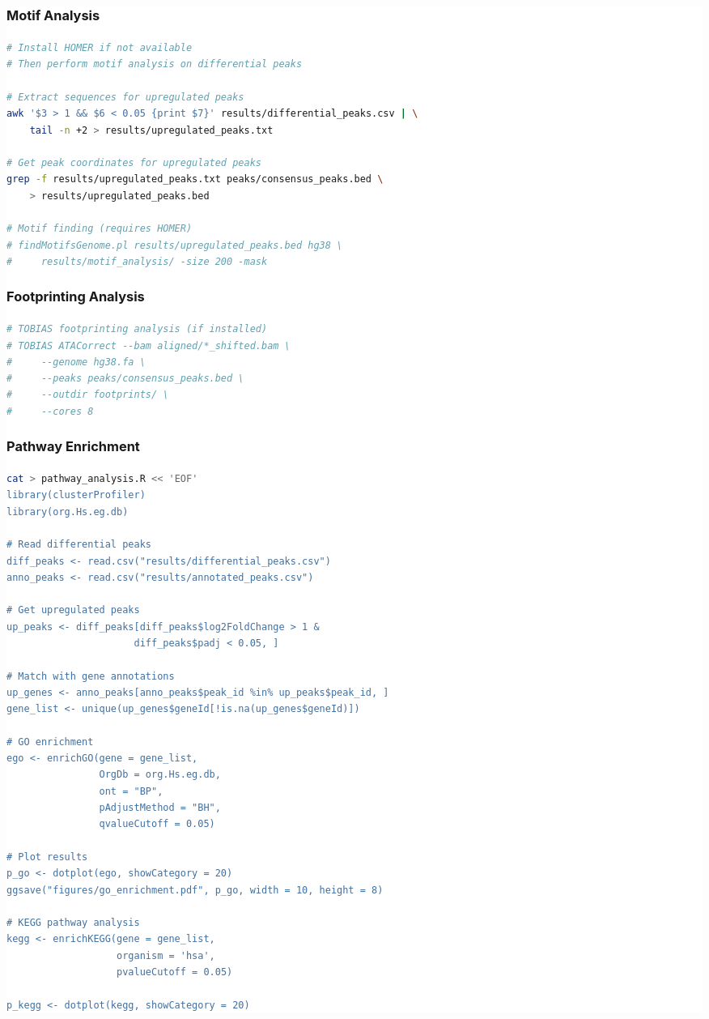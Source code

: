 ### Motif Analysis
```bash
# Install HOMER if not available
# Then perform motif analysis on differential peaks

# Extract sequences for upregulated peaks
awk '$3 > 1 && $6 < 0.05 {print $7}' results/differential_peaks.csv | \
    tail -n +2 > results/upregulated_peaks.txt

# Get peak coordinates for upregulated peaks
grep -f results/upregulated_peaks.txt peaks/consensus_peaks.bed \
    > results/upregulated_peaks.bed

# Motif finding (requires HOMER)
# findMotifsGenome.pl results/upregulated_peaks.bed hg38 \
#     results/motif_analysis/ -size 200 -mask
```

### Footprinting Analysis
```bash
# TOBIAS footprinting analysis (if installed)
# TOBIAS ATACorrect --bam aligned/*_shifted.bam \
#     --genome hg38.fa \
#     --peaks peaks/consensus_peaks.bed \
#     --outdir footprints/ \
#     --cores 8
```

### Pathway Enrichment
```bash
cat > pathway_analysis.R << 'EOF'
library(clusterProfiler)
library(org.Hs.eg.db)

# Read differential peaks
diff_peaks <- read.csv("results/differential_peaks.csv")
anno_peaks <- read.csv("results/annotated_peaks.csv")

# Get upregulated peaks
up_peaks <- diff_peaks[diff_peaks$log2FoldChange > 1 & 
                      diff_peaks$padj < 0.05, ]

# Match with gene annotations
up_genes <- anno_peaks[anno_peaks$peak_id %in% up_peaks$peak_id, ]
gene_list <- unique(up_genes$geneId[!is.na(up_genes$geneId)])

# GO enrichment
ego <- enrichGO(gene = gene_list,
                OrgDb = org.Hs.eg.db,
                ont = "BP",
                pAdjustMethod = "BH",
                qvalueCutoff = 0.05)

# Plot results
p_go <- dotplot(ego, showCategory = 20)
ggsave("figures/go_enrichment.pdf", p_go, width = 10, height = 8)

# KEGG pathway analysis
kegg <- enrichKEGG(gene = gene_list,
                   organism = 'hsa',
                   pvalueCutoff = 0.05)

p_kegg <- dotplot(kegg, showCategory = 20)
```